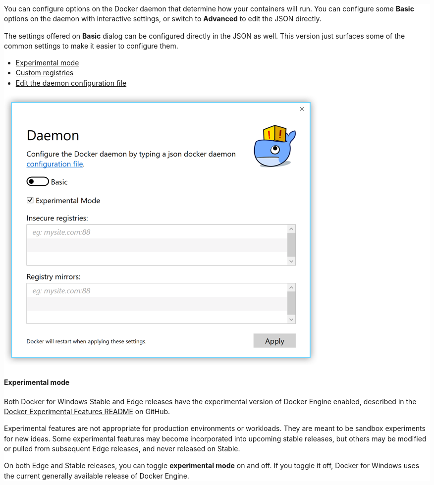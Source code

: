 You can configure options on the Docker daemon that determine how your containers will run. You can configure some **Basic** options on the daemon with interactive settings, or switch to **Advanced** to edit the JSON directly.
</p>

The settings offered on **Basic** dialog can be configured directly in the JSON as well. This version just surfaces some of the common settings to make it easier to configure them.

* [Experimental mode](#experimental-mode)
* [Custom registries](#custom-registries)
* [Edit the daemon configuration file](#edit-the-daemon-configuration-file)

![Docker Daemon](/docker-for-windows/images/docker-daemon_basic.png)

#### Experimental mode

Both Docker for Windows Stable and Edge releases have the experimental version of Docker Engine enabled, described in the [Docker Experimental Features README](https://github.com/docker/cli/blob/master/experimental/README.md) on GitHub.

Experimental features are not appropriate for production environments or workloads. They are meant to be sandbox experiments for new ideas. Some experimental features may become incorporated into upcoming stable releases, but others may be modified or pulled from subsequent Edge releases, and never released on Stable.

On both Edge and Stable releases, you can toggle **experimental mode** on and off. If you toggle it off, Docker for Windows uses the current generally available release of Docker Engine.
